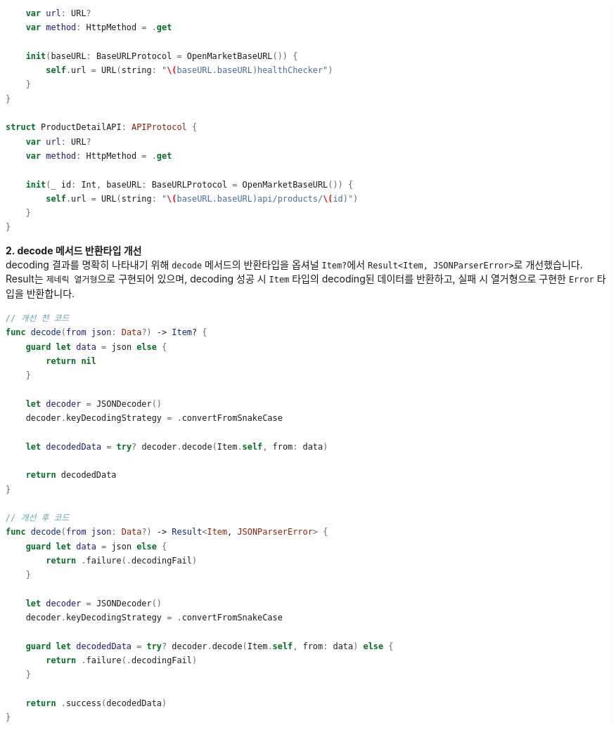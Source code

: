 ```swift 
    var url: URL?
    var method: HttpMethod = .get
    
    init(baseURL: BaseURLProtocol = OpenMarketBaseURL()) {
        self.url = URL(string: "\(baseURL.baseURL)healthChecker")
    }
}

struct ProductDetailAPI: APIProtocol {
    var url: URL?
    var method: HttpMethod = .get
    
    init(_ id: Int, baseURL: BaseURLProtocol = OpenMarketBaseURL()) {
        self.url = URL(string: "\(baseURL.baseURL)api/products/\(id)")
    }
}
```

**2. decode 메서드 반환타입 개선**   
decoding 결과를 명확히 나타내기 위해 `decode` 메서드의 반환타입을 옵셔널 `Item?`에서 `Result<Item, JSONParserError>`로 개선했습니다. Result는 `제네릭 열거형`으로 구현되어 있으며, decoding 성공 시 `Item` 타입의 decoding된 데이터를 반환하고, 실패 시 열거형으로 구현한 `Error` 타입을 반환합니다.

```swift  
// 개선 전 코드
func decode(from json: Data?) -> Item? {
    guard let data = json else {
        return nil
    }

    let decoder = JSONDecoder()
    decoder.keyDecodingStrategy = .convertFromSnakeCase

    let decodedData = try? decoder.decode(Item.self, from: data)

    return decodedData
}

// 개선 후 코드
func decode(from json: Data?) -> Result<Item, JSONParserError> {
    guard let data = json else {
        return .failure(.decodingFail)
    }

    let decoder = JSONDecoder()
    decoder.keyDecodingStrategy = .convertFromSnakeCase

    guard let decodedData = try? decoder.decode(Item.self, from: data) else {
        return .failure(.decodingFail)
    }

    return .success(decodedData)
}
```
